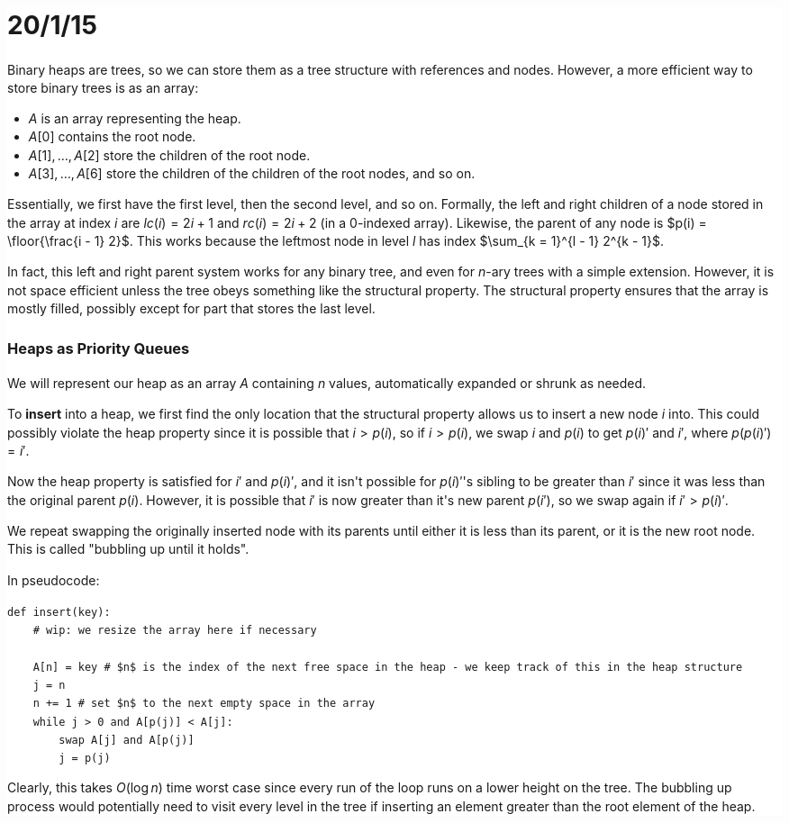 # 20/1/15

Binary heaps are trees, so we can store them as a tree structure with references and nodes. However, a more efficient way to store binary trees is as an array:

* $A$ is an array representing the heap.
* $A[0]$ contains the root node.
* $A[1], \ldots, A[2]$ store the children of the root node.
* $A[3], \ldots, A[6]$ store the children of the children of the root nodes, and so on.

Essentially, we first have the first level, then the second level, and so on. Formally, the left and right children of a node stored in the array at index $i$ are $lc(i) = 2i + 1$ and $rc(i) = 2i + 2$ (in a 0-indexed array). Likewise, the parent of any node is $p(i) = \floor{\frac{i - 1} 2}$. This works because the leftmost node in level $l$ has index $\sum_{k = 1}^{l - 1} 2^{k - 1}$.

In fact, this left and right parent system works for any binary tree, and even for $n$-ary trees with a simple extension. However, it is not space efficient unless the tree obeys something like the structural property. The structural property ensures that the array is mostly filled, possibly except for part that stores the last level.

### Heaps as Priority Queues

We will represent our heap as an array $A$ containing $n$ values, automatically expanded or shrunk as needed.

To **insert** into a heap, we first find the only location that the structural property allows us to insert a new node $i$ into. This could possibly violate the heap property since it is possible that $i > p(i)$, so if $i > p(i)$, we swap $i$ and $p(i)$ to get $p(i)'$ and $i'$, where $p(p(i)') = i'$.

Now the heap property is satisfied for $i'$ and $p(i)'$, and it isn't possible for $p(i)'$'s sibling to be greater than $i'$ since it was less than the original parent $p(i)$. However, it is possible that $i'$ is now greater than it's new parent $p(i')$, so we swap again if $i' > p(i)'$.

We repeat swapping the originally inserted node with its parents until either it is less than its parent, or it is the new root node. This is called "bubbling up until it holds".

In pseudocode:

    def insert(key):
        # wip: we resize the array here if necessary
        
        A[n] = key # $n$ is the index of the next free space in the heap - we keep track of this in the heap structure
        j = n
        n += 1 # set $n$ to the next empty space in the array
        while j > 0 and A[p(j)] < A[j]:
            swap A[j] and A[p(j)]
            j = p(j)

Clearly, this takes $O(\log n)$ time worst case since every run of the loop runs on a lower height on the tree. The bubbling up process would potentially need to visit every level in the tree if inserting an element greater than the root element of the heap.
